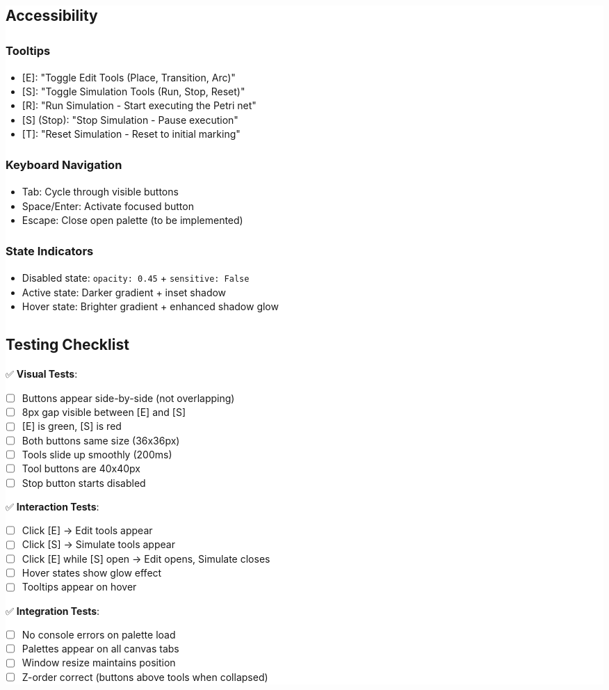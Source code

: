 ## Accessibility

### Tooltips
- [E]: "Toggle Edit Tools (Place, Transition, Arc)"
- [S]: "Toggle Simulation Tools (Run, Stop, Reset)"
- [R]: "Run Simulation - Start executing the Petri net"
- [S] (Stop): "Stop Simulation - Pause execution"
- [T]: "Reset Simulation - Reset to initial marking"

### Keyboard Navigation
- Tab: Cycle through visible buttons
- Space/Enter: Activate focused button
- Escape: Close open palette (to be implemented)

### State Indicators
- Disabled state: `opacity: 0.45` + `sensitive: False`
- Active state: Darker gradient + inset shadow
- Hover state: Brighter gradient + enhanced shadow glow

## Testing Checklist

✅ **Visual Tests**:
- [ ] Buttons appear side-by-side (not overlapping)
- [ ] 8px gap visible between [E] and [S]
- [ ] [E] is green, [S] is red
- [ ] Both buttons same size (36x36px)
- [ ] Tools slide up smoothly (200ms)
- [ ] Tool buttons are 40x40px
- [ ] Stop button starts disabled

✅ **Interaction Tests**:
- [ ] Click [E] → Edit tools appear
- [ ] Click [S] → Simulate tools appear
- [ ] Click [E] while [S] open → Edit opens, Simulate closes
- [ ] Hover states show glow effect
- [ ] Tooltips appear on hover

✅ **Integration Tests**:
- [ ] No console errors on palette load
- [ ] Palettes appear on all canvas tabs
- [ ] Window resize maintains position
- [ ] Z-order correct (buttons above tools when collapsed)
